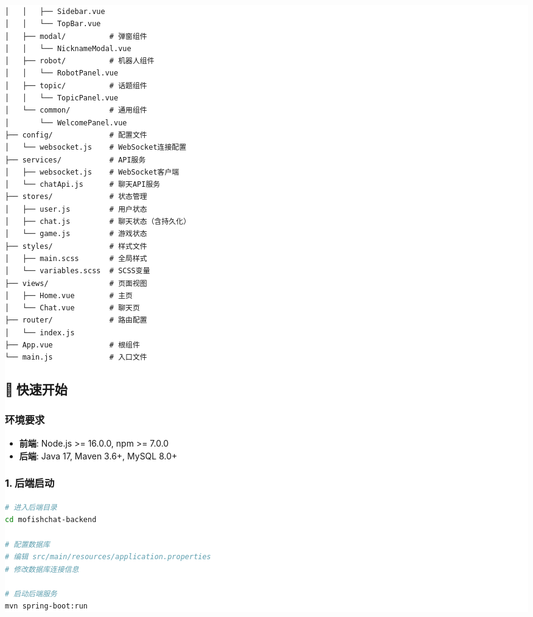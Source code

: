 ```
│   │   ├── Sidebar.vue
│   │   └── TopBar.vue
│   ├── modal/          # 弹窗组件
│   │   └── NicknameModal.vue
│   ├── robot/          # 机器人组件
│   │   └── RobotPanel.vue
│   ├── topic/          # 话题组件
│   │   └── TopicPanel.vue
│   └── common/         # 通用组件
│       └── WelcomePanel.vue
├── config/             # 配置文件
│   └── websocket.js    # WebSocket连接配置
├── services/           # API服务
│   ├── websocket.js    # WebSocket客户端
│   └── chatApi.js      # 聊天API服务
├── stores/             # 状态管理
│   ├── user.js         # 用户状态
│   ├── chat.js         # 聊天状态（含持久化）
│   └── game.js         # 游戏状态
├── styles/             # 样式文件
│   ├── main.scss       # 全局样式
│   └── variables.scss  # SCSS变量
├── views/              # 页面视图
│   ├── Home.vue        # 主页
│   └── Chat.vue        # 聊天页
├── router/             # 路由配置
│   └── index.js
├── App.vue             # 根组件
└── main.js             # 入口文件
```

## 🚀 快速开始

### 环境要求
- **前端**: Node.js >= 16.0.0, npm >= 7.0.0
- **后端**: Java 17, Maven 3.6+, MySQL 8.0+

### 1. 后端启动
```bash
# 进入后端目录
cd mofishchat-backend

# 配置数据库
# 编辑 src/main/resources/application.properties
# 修改数据库连接信息

# 启动后端服务
mvn spring-boot:run
```
